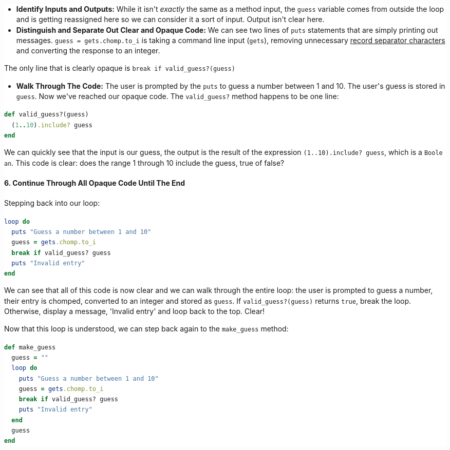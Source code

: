 - **Identify Inputs and Outputs:** While it isn't _exactly_ the same
  as a method input, the `guess` variable comes from outside the loop and is
  getting reassigned here so we can consider it a sort of input. Output isn't
  clear here.
- **Distinguish and Separate Out Clear and Opaque Code:** We can see two
  lines of `puts` statements that are simply printing out messages.
  `guess = gets.chomp.to_i` is taking a command line input (`gets`), removing
  unnecessary [record separator characters] and converting the response to an
  integer.

The only line that is clearly opaque is `break if valid_guess?(guess)`

- **Walk Through The Code:** The user is prompted by the `puts` to guess a
  number between 1 and 10. The user's guess is stored in `guess`. Now we've
  reached our opaque code. The `valid_guess?` method happens to be one line:

```ruby
def valid_guess?(guess)
  (1..10).include? guess
end
```

We can quickly see that the input is our guess, the output is the result of the
expression `(1..10).include? guess`, which is a `Boolean`. This code is clear:
does the range 1 through 10 include the guess, true of false?

#### 6. Continue Through All Opaque Code Until The End

Stepping back into our loop:

```ruby
loop do
  puts "Guess a number between 1 and 10"
  guess = gets.chomp.to_i
  break if valid_guess? guess
  puts "Invalid entry"
end
```

We can see that all of this code is now clear and we can walk through the entire
loop: the user is prompted to guess a number, their entry is chomped, converted
to an integer and stored as `guess`. If `valid_guess?(guess)` returns `true`,
break the loop. Otherwise, display a message, 'Invalid entry' and loop back to
the top. Clear!

Now that this loop is understood, we can step back again to the `make_guess`
method:

```ruby
def make_guess
  guess = ""
  loop do
    puts "Guess a number between 1 and 10"
    guess = gets.chomp.to_i
    break if valid_guess? guess
    puts "Invalid entry"
  end
  guess
end
```


[record separator characters]: https://ruby-doc.org/core-2.2.0/String.html#method-i-chomp
